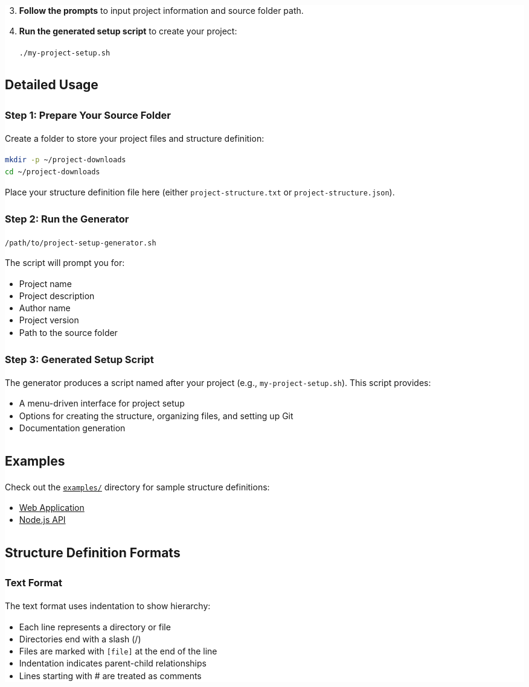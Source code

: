 3. **Follow the prompts** to input project information and source folder path.

4. **Run the generated setup script** to create your project:
   ```bash
   ./my-project-setup.sh
   ```

## Detailed Usage

### Step 1: Prepare Your Source Folder

Create a folder to store your project files and structure definition:

```bash
mkdir -p ~/project-downloads
cd ~/project-downloads
```

Place your structure definition file here (either `project-structure.txt` or `project-structure.json`).

### Step 2: Run the Generator

```bash
/path/to/project-setup-generator.sh
```

The script will prompt you for:
- Project name
- Project description
- Author name
- Project version
- Path to the source folder

### Step 3: Generated Setup Script

The generator produces a script named after your project (e.g., `my-project-setup.sh`). This script provides:

- A menu-driven interface for project setup
- Options for creating the structure, organizing files, and setting up Git
- Documentation generation

## Examples

Check out the [`examples/`](./examples/) directory for sample structure definitions:
- [Web Application](./examples/web-app/project-structure.txt)
- [Node.js API](./examples/node-api/project-structure.json)

## Structure Definition Formats

### Text Format

The text format uses indentation to show hierarchy:
- Each line represents a directory or file
- Directories end with a slash (/)
- Files are marked with `[file]` at the end of the line
- Indentation indicates parent-child relationships
- Lines starting with # are treated as comments
